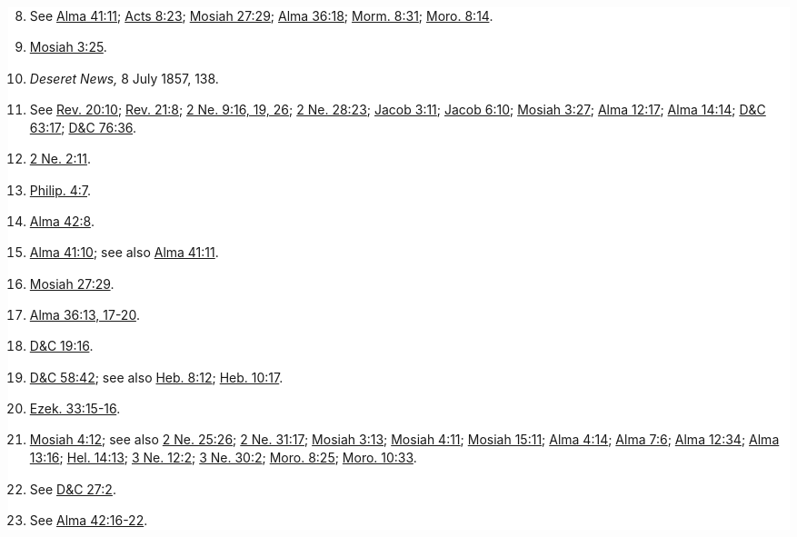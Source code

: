   8.  See [Alma 41:11](https://www.lds.org/scriptures/bofm/alma/41.11?lang=eng#10); [Acts 8:23](https://www.lds.org/scriptures/nt/acts/8.23?lang=eng#22); [Mosiah 27:29](https://www.lds.org/scriptures/bofm/mosiah/27.29?lang=eng#28); [Alma 36:18](https://www.lds.org/scriptures/bofm/alma/36.18?lang=eng#17); [Morm. 8:31](https://www.lds.org/scriptures/bofm/morm/8.31?lang=eng#30); [Moro. 8:14](https://www.lds.org/scriptures/bofm/moro/8.14?lang=eng#13).

  9.   [Mosiah 3:25](https://www.lds.org/scriptures/bofm/mosiah/3.25?lang=eng#24).

  10.   _Deseret News,_ 8 July 1857, 138.

  11.  See [Rev. 20:10](https://www.lds.org/scriptures/nt/rev/20.10?lang=eng#9); [Rev. 21:8](https://www.lds.org/scriptures/nt/rev/21.8?lang=eng#7); [2 Ne. 9:16, 19, 26](https://www.lds.org/scriptures/bofm/2-ne/9.16%2C19%2C26?lang=eng#15); [2 Ne. 28:23](https://www.lds.org/scriptures/bofm/2-ne/28.23?lang=eng#22); [Jacob 3:11](https://www.lds.org/scriptures/bofm/jacob/3.11?lang=eng#10); [Jacob 6:10](https://www.lds.org/scriptures/bofm/jacob/6.10?lang=eng#9); [Mosiah 3:27](https://www.lds.org/scriptures/bofm/mosiah/3.27?lang=eng#26); [Alma 12:17](https://www.lds.org/scriptures/bofm/alma/12.17?lang=eng#16); [Alma 14:14](https://www.lds.org/scriptures/bofm/alma/14.14?lang=eng#13); [D&amp;C 63:17](https://www.lds.org/scriptures/dc-testament/dc/63.17?lang=eng#16); [D&amp;C 76:36](https://www.lds.org/scriptures/dc-testament/dc/76.36?lang=eng#35).

  12.   [2 Ne. 2:11](https://www.lds.org/scriptures/bofm/2-ne/2.11?lang=eng#10).

  13.   [Philip. 4:7](https://www.lds.org/scriptures/nt/philip/4.7?lang=eng#6).

  14.   [Alma 42:8](https://www.lds.org/scriptures/bofm/alma/42.8?lang=eng#7).

  15.   [Alma 41:10](https://www.lds.org/scriptures/bofm/alma/41.10?lang=eng#9); see also [Alma 41:11](https://www.lds.org/scriptures/bofm/alma/41.11?lang=eng#10).

  16.   [Mosiah 27:29](https://www.lds.org/scriptures/bofm/mosiah/27.29?lang=eng#28).

  17.   [Alma 36:13, 17-20](https://www.lds.org/scriptures/bofm/alma/36.13%2C17-20?lang=eng#12).

  18.   [D&amp;C 19:16](https://www.lds.org/scriptures/dc-testament/dc/19.16?lang=eng#15).

  19.   [D&amp;C 58:42](https://www.lds.org/scriptures/dc-testament/dc/58.42?lang=eng#41); see also [Heb. 8:12](https://www.lds.org/scriptures/nt/heb/8.12?lang=eng#11); [Heb. 10:17](https://www.lds.org/scriptures/nt/heb/10.17?lang=eng#16).

  20.   [Ezek. 33:15-16](https://www.lds.org/scriptures/ot/ezek/33.15-16?lang=eng#14).

  21.   [Mosiah 4:12](https://www.lds.org/scriptures/bofm/mosiah/4.12?lang=eng#11); see also [2 Ne. 25:26](https://www.lds.org/scriptures/bofm/2-ne/25.26?lang=eng#25); [2 Ne. 31:17](https://www.lds.org/scriptures/bofm/2-ne/31.17?lang=eng#16); [Mosiah 3:13](https://www.lds.org/scriptures/bofm/mosiah/3.13?lang=eng#12); [Mosiah 4:11](https://www.lds.org/scriptures/bofm/mosiah/4.11?lang=eng#10); [Mosiah 15:11](https://www.lds.org/scriptures/bofm/mosiah/15.11?lang=eng#10); [Alma 4:14](https://www.lds.org/scriptures/bofm/alma/4.14?lang=eng#13); [Alma 7:6](https://www.lds.org/scriptures/bofm/alma/7.6?lang=eng#5); [Alma 12:34](https://www.lds.org/scriptures/bofm/alma/12.34?lang=eng#33); [Alma 13:16](https://www.lds.org/scriptures/bofm/alma/13.16?lang=eng#15); [Hel. 14:13](https://www.lds.org/scriptures/bofm/hel/14.13?lang=eng#12); [3 Ne. 12:2](https://www.lds.org/scriptures/bofm/3-ne/12.2?lang=eng#1); [3 Ne. 30:2](https://www.lds.org/scriptures/bofm/3-ne/30.2?lang=eng#1); [Moro. 8:25](https://www.lds.org/scriptures/bofm/moro/8.25?lang=eng#24); [Moro. 10:33](https://www.lds.org/scriptures/bofm/moro/10.33?lang=eng#32).

  22.  See [D&amp;C 27:2](https://www.lds.org/scriptures/dc-testament/dc/27.2?lang=eng#1).

  23.  See [Alma 42:16-22](https://www.lds.org/scriptures/bofm/alma/42.16-22?lang=eng#15).
